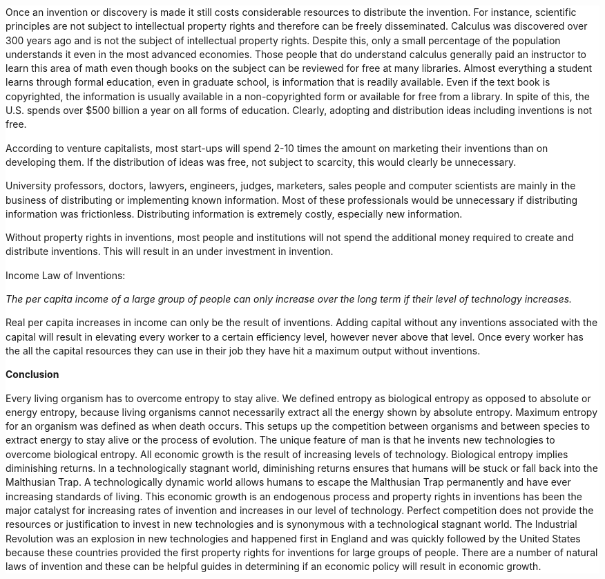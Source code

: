 Once an invention or discovery is made it still costs considerable resources to distribute the invention. For instance, scientific principles are not subject to intellectual property rights and therefore can be freely disseminated. Calculus was discovered over 300 years ago and is not the subject of intellectual property rights. Despite this, only a small percentage of the population understands it even in the most advanced economies. Those people that do understand calculus generally paid an instructor to learn this area of math even though books on the subject can be reviewed for free at many libraries. Almost everything a student learns through formal education, even in graduate school, is information that is readily available. Even if the text book is copyrighted, the information is usually available in a non-copyrighted form or available for free from a library. In spite of this, the U.S. spends over $500 billion a year on all forms of education. Clearly, adopting and distribution ideas including inventions is not free.

According to venture capitalists, most start-ups will spend 2-10 times the amount on marketing their inventions than on developing them. If the distribution of ideas was free, not subject to scarcity, this would clearly be unnecessary.

University professors, doctors, lawyers, engineers, judges, marketers, sales people and computer scientists are mainly in the business of distributing or implementing known information. Most of these professionals would be unnecessary if distributing information was frictionless. Distributing information is extremely costly, especially new information.

Without property rights in inventions, most people and institutions will not spend the additional money required to create and distribute inventions. This will result in an under investment in invention.

  
  

Income Law of Inventions:

  
  

_The per capita income of a large group of people can only increase over the long term if their level of technology increases._

  
  

Real per capita increases in income can only be the result of inventions. Adding capital without any inventions associated with the capital will result in elevating every worker to a certain efficiency level, however never above that level. Once every worker has the all the capital resources they can use in their job they have hit a maximum output without inventions.

  
  

  
  

**Conclusion**

  
  

Every living organism has to overcome entropy to stay alive. We defined entropy as biological entropy as opposed to absolute or energy entropy, because living organisms cannot necessarily extract all the energy shown by absolute entropy. Maximum entropy for an organism was defined as when death occurs. This setups up the competition between organisms and between species to extract energy to stay alive or the process of evolution. The unique feature of man is that he invents new technologies to overcome biological entropy. All economic growth is the result of increasing levels of technology. Biological entropy implies diminishing returns. In a technologically stagnant world, diminishing returns ensures that humans will be stuck or fall back into the Malthusian Trap. A technologically dynamic world allows humans to escape the Malthusian Trap permanently and have ever increasing standards of living. This economic growth is an endogenous process and property rights in inventions has been the major catalyst for increasing rates of invention and increases in our level of technology. Perfect competition does not provide the resources or justification to invest in new technologies and is synonymous with a technological stagnant world. The Industrial Revolution was an explosion in new technologies and happened first in England and was quickly followed by the United States because these countries provided the first property rights for inventions for large groups of people. There are a number of natural laws of invention and these can be helpful guides in determining if an economic policy will result in economic growth.
